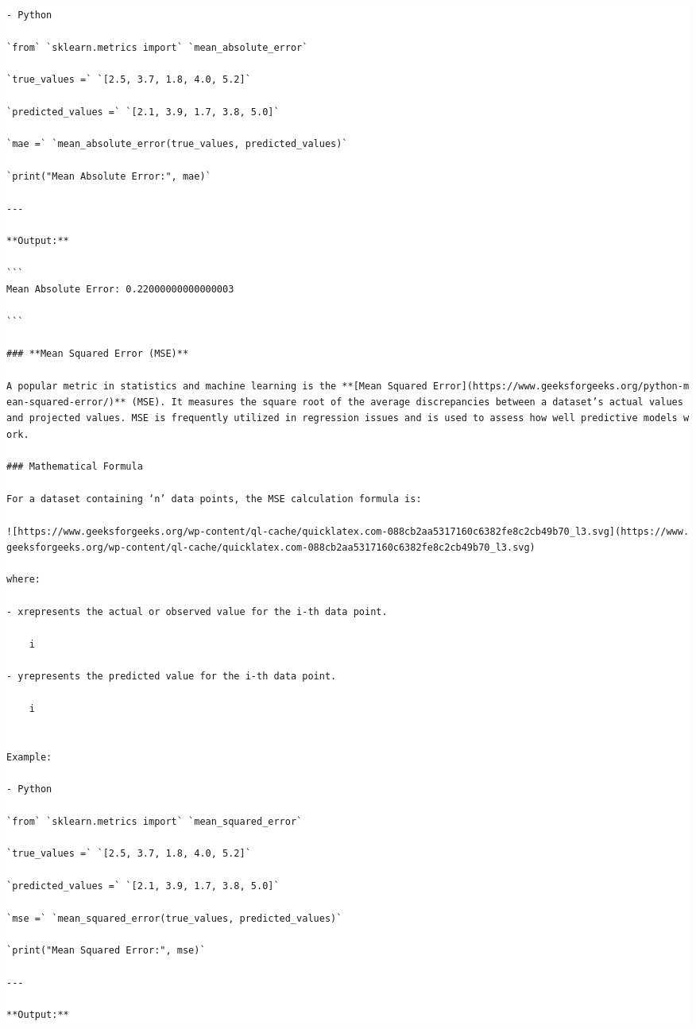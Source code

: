     - Python
    
    `from` `sklearn.metrics import` `mean_absolute_error`
    
    `true_values =` `[2.5, 3.7, 1.8, 4.0, 5.2]`
    
    `predicted_values =` `[2.1, 3.9, 1.7, 3.8, 5.0]`
    
    `mae =` `mean_absolute_error(true_values, predicted_values)`
    
    `print("Mean Absolute Error:", mae)`
    
    ---
    
    **Output:**
    
    ```
    Mean Absolute Error: 0.22000000000000003
    
    ```
    
    ### **Mean Squared Error (MSE)**
    
    A popular metric in statistics and machine learning is the **[Mean Squared Error](https://www.geeksforgeeks.org/python-mean-squared-error/)** (MSE). It measures the square root of the average discrepancies between a dataset’s actual values and projected values. MSE is frequently utilized in regression issues and is used to assess how well predictive models work.
    
    ### Mathematical Formula
    
    For a dataset containing ‘n’ data points, the MSE calculation formula is:
    
    ![https://www.geeksforgeeks.org/wp-content/ql-cache/quicklatex.com-088cb2aa5317160c6382fe8c2cb49b70_l3.svg](https://www.geeksforgeeks.org/wp-content/ql-cache/quicklatex.com-088cb2aa5317160c6382fe8c2cb49b70_l3.svg)
    
    where:
    
    - xrepresents the actual or observed value for the i-th data point.
        
        i
        
    - yrepresents the predicted value for the i-th data point.
        
        i
        
    
    Example:
    
    - Python
    
    `from` `sklearn.metrics import` `mean_squared_error`
    
    `true_values =` `[2.5, 3.7, 1.8, 4.0, 5.2]`
    
    `predicted_values =` `[2.1, 3.9, 1.7, 3.8, 5.0]`
    
    `mse =` `mean_squared_error(true_values, predicted_values)`
    
    `print("Mean Squared Error:", mse)`
    
    ---
    
    **Output:**
    